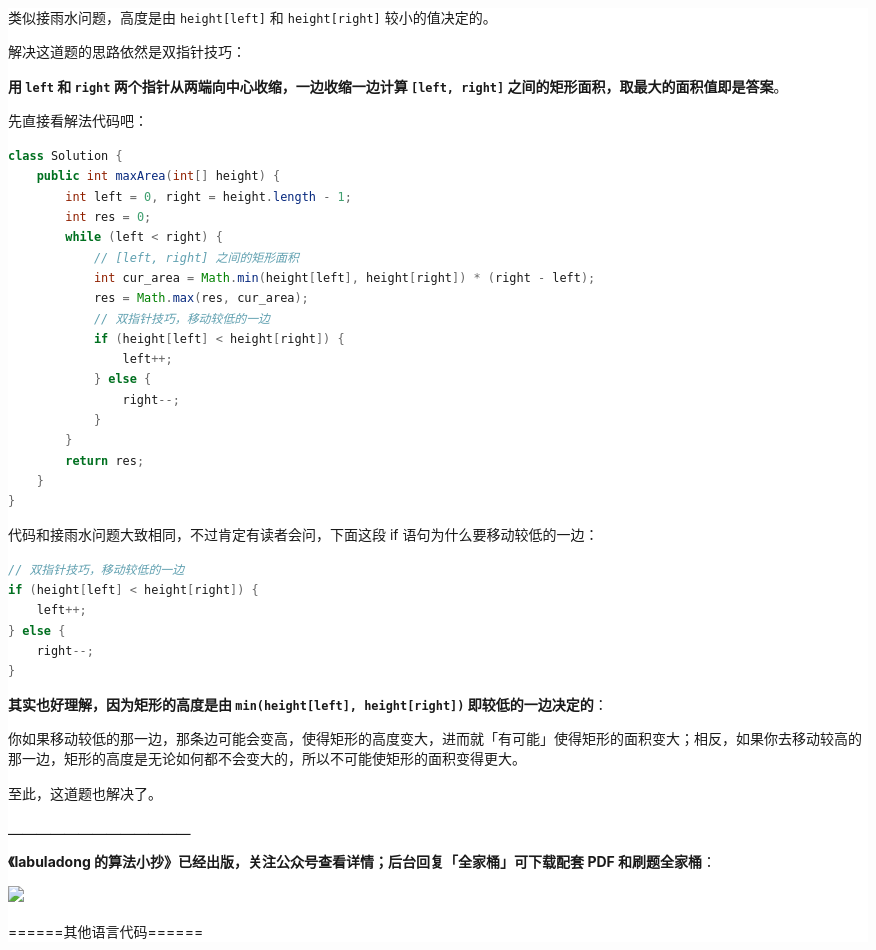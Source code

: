 类似接雨水问题，高度是由 `height[left]` 和 `height[right]` 较小的值决定的。

解决这道题的思路依然是双指针技巧：

**用 `left` 和 `right` 两个指针从两端向中心收缩，一边收缩一边计算 `[left, right]` 之间的矩形面积，取最大的面积值即是答案**。

先直接看解法代码吧：


```java
class Solution {
    public int maxArea(int[] height) {
        int left = 0, right = height.length - 1;
        int res = 0;
        while (left < right) {
            // [left, right] 之间的矩形面积
            int cur_area = Math.min(height[left], height[right]) * (right - left);
            res = Math.max(res, cur_area);
            // 双指针技巧，移动较低的一边
            if (height[left] < height[right]) {
                left++;
            } else {
                right--;
            }
        }
        return res;
    }
}
```

<visual slug='container-with-most-water'/>

代码和接雨水问题大致相同，不过肯定有读者会问，下面这段 if 语句为什么要移动较低的一边：

```java
// 双指针技巧，移动较低的一边
if (height[left] < height[right]) {
    left++;
} else {
    right--;
}
```

**其实也好理解，因为矩形的高度是由 `min(height[left], height[right])` 即较低的一边决定的**：

你如果移动较低的那一边，那条边可能会变高，使得矩形的高度变大，进而就「有可能」使得矩形的面积变大；相反，如果你去移动较高的那一边，矩形的高度是无论如何都不会变大的，所以不可能使矩形的面积变得更大。

至此，这道题也解决了。





**＿＿＿＿＿＿＿＿＿＿＿＿＿**

**《labuladong 的算法小抄》已经出版，关注公众号查看详情；后台回复「**全家桶**」可下载配套 PDF 和刷题全家桶**：

![](https://labuladong.github.io/pictures/souyisou2.png)

======其他语言代码======
